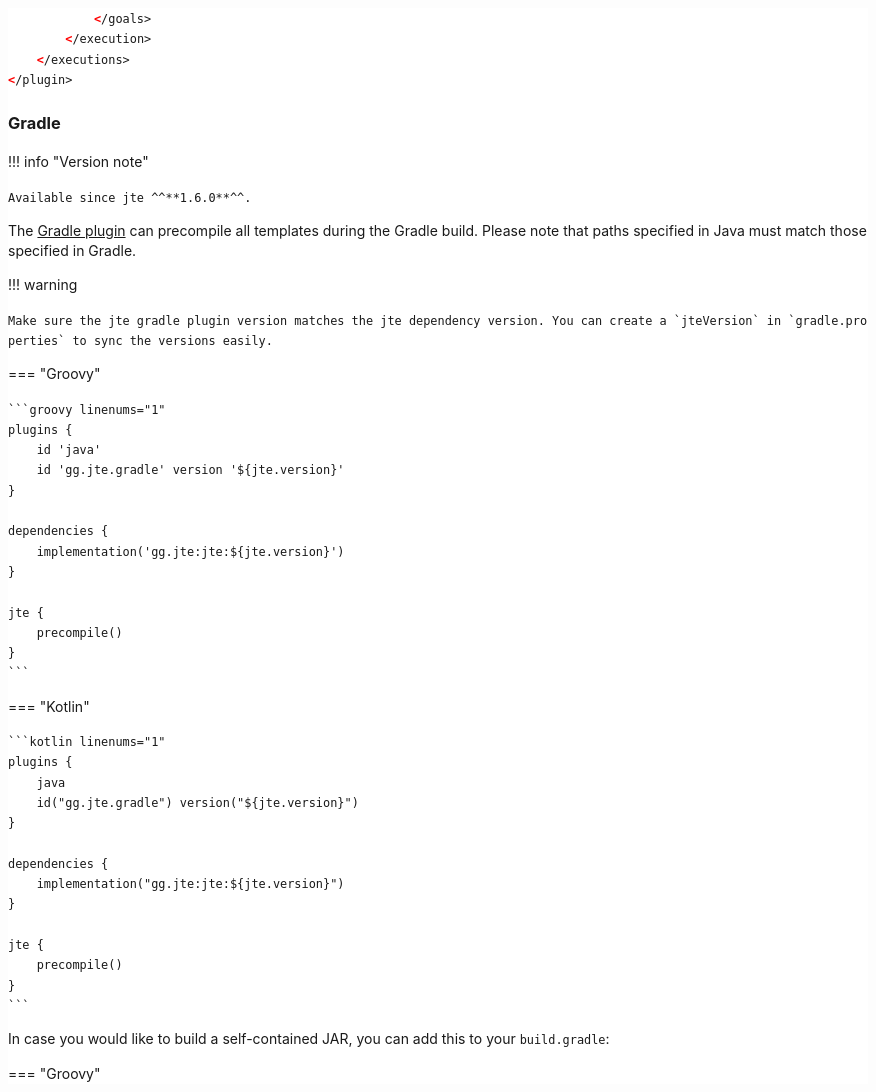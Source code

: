 ```xml linenums="1"
            </goals>
        </execution>
    </executions>
</plugin>
```

### Gradle

!!! info "Version note"

    Available since jte ^^**1.6.0**^^.

The [Gradle plugin][jte-gradle-plugin] can precompile all templates during the Gradle build. Please note that paths specified in Java must match those specified in Gradle.

!!! warning

    Make sure the jte gradle plugin version matches the jte dependency version. You can create a `jteVersion` in `gradle.properties` to sync the versions easily.

=== "Groovy"

    ```groovy linenums="1"
    plugins {
        id 'java'
        id 'gg.jte.gradle' version '${jte.version}'
    }

    dependencies {
        implementation('gg.jte:jte:${jte.version}')
    }

    jte {
        precompile()
    }
    ```

=== "Kotlin"

    ```kotlin linenums="1"
    plugins {
        java
        id("gg.jte.gradle") version("${jte.version}")
    }

    dependencies {
        implementation("gg.jte:jte:${jte.version}")
    }

    jte {
        precompile()
    }
    ```

In case you would like to build a self-contained JAR, you can add this to your `build.gradle`:

=== "Groovy"


[jte-maven-compiler-plugin]: maven-plugin.md
[jte-gradle-plugin]: https://plugins.gradle.org/plugin/gg.jte.gradle
[binary encoding]: binary-rendering.md